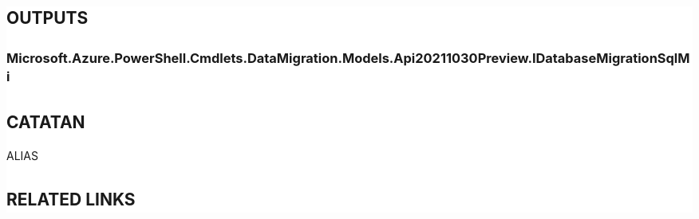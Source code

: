 ## OUTPUTS

### Microsoft.Azure.PowerShell.Cmdlets.DataMigration.Models.Api20211030Preview.IDatabaseMigrationSqlMi

## CATATAN

ALIAS

## RELATED LINKS

